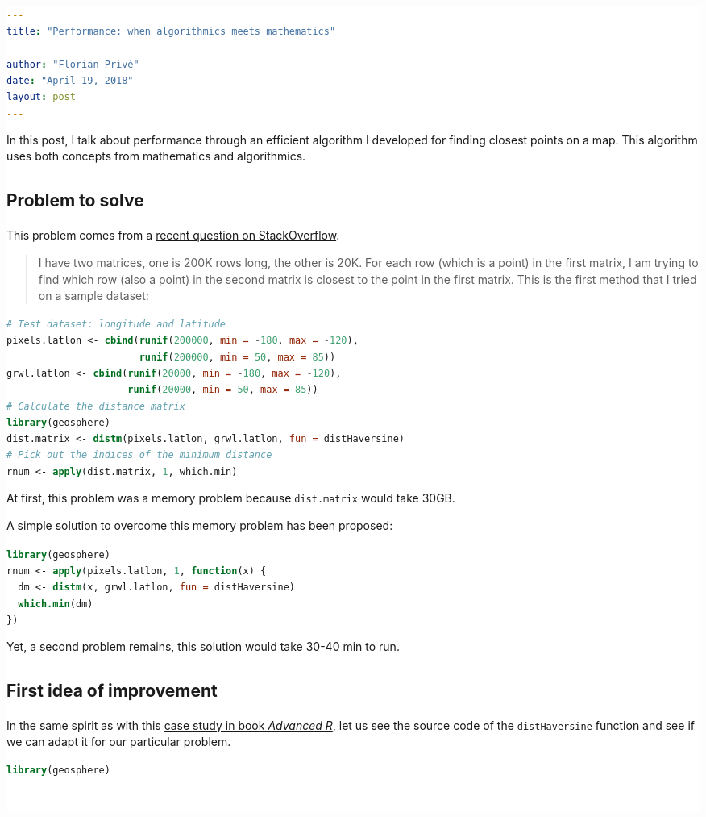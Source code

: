 ```yaml
---
title: "Performance: when algorithmics meets mathematics"

author: "Florian Privé"
date: "April 19, 2018"
layout: post
---
```



<section class="main-content">
<p>In this post, I talk about performance through an efficient algorithm I developed for finding closest points on a map. This algorithm uses both concepts from mathematics and algorithmics.</p>
<div id="problem-to-solve" class="section level2">
<h2>Problem to solve</h2>
<p>This problem comes from a <a href="https://stackoverflow.com/q/49863185/6103040">recent question on StackOverflow</a>.</p>
<blockquote>
<p>I have two matrices, one is 200K rows long, the other is 20K. For each row (which is a point) in the first matrix, I am trying to find which row (also a point) in the second matrix is closest to the point in the first matrix. This is the first method that I tried on a sample dataset:</p>
</blockquote>
<div class="sourceCode"><pre class="sourceCode r"><code class="sourceCode r"><span class="co"># Test dataset: longitude and latitude</span>
pixels.latlon &lt;-<span class="st"> </span><span class="kw">cbind</span>(<span class="kw">runif</span>(<span class="dv">200000</span>, <span class="dt">min =</span> <span class="op">-</span><span class="dv">180</span>, <span class="dt">max =</span> <span class="op">-</span><span class="dv">120</span>),
                       <span class="kw">runif</span>(<span class="dv">200000</span>, <span class="dt">min =</span> <span class="dv">50</span>, <span class="dt">max =</span> <span class="dv">85</span>))
grwl.latlon &lt;-<span class="st"> </span><span class="kw">cbind</span>(<span class="kw">runif</span>(<span class="dv">20000</span>, <span class="dt">min =</span> <span class="op">-</span><span class="dv">180</span>, <span class="dt">max =</span> <span class="op">-</span><span class="dv">120</span>),
                     <span class="kw">runif</span>(<span class="dv">20000</span>, <span class="dt">min =</span> <span class="dv">50</span>, <span class="dt">max =</span> <span class="dv">85</span>))
<span class="co"># Calculate the distance matrix</span>
<span class="kw">library</span>(geosphere)
dist.matrix &lt;-<span class="st"> </span><span class="kw">distm</span>(pixels.latlon, grwl.latlon, <span class="dt">fun =</span> distHaversine)
<span class="co"># Pick out the indices of the minimum distance</span>
rnum &lt;-<span class="st"> </span><span class="kw">apply</span>(dist.matrix, <span class="dv">1</span>, which.min)</code></pre></div>
<p>At first, this problem was a memory problem because <code>dist.matrix</code> would take 30GB.</p>
<p>A simple solution to overcome this memory problem has been proposed:</p>
<div class="sourceCode"><pre class="sourceCode r"><code class="sourceCode r"><span class="kw">library</span>(geosphere)
rnum &lt;-<span class="st"> </span><span class="kw">apply</span>(pixels.latlon, <span class="dv">1</span>, <span class="cf">function</span>(x) {
  dm &lt;-<span class="st"> </span><span class="kw">distm</span>(x, grwl.latlon, <span class="dt">fun =</span> distHaversine)
  <span class="kw">which.min</span>(dm)
})</code></pre></div>
<p>Yet, a second problem remains, this solution would take 30-40 min to run.</p>
</div>
<div id="first-idea-of-improvement" class="section level2">
<h2>First idea of improvement</h2>
<p>In the same spirit as with this <a href="https://adv-r.hadley.nz/profiling.html#t-test">case study in book <em>Advanced R</em></a>, let us see the source code of the <code>distHaversine</code> function and see if we can adapt it for our particular problem.</p>
<div class="sourceCode"><pre class="sourceCode r"><code class="sourceCode r"><span class="kw">library</span>(geosphere)